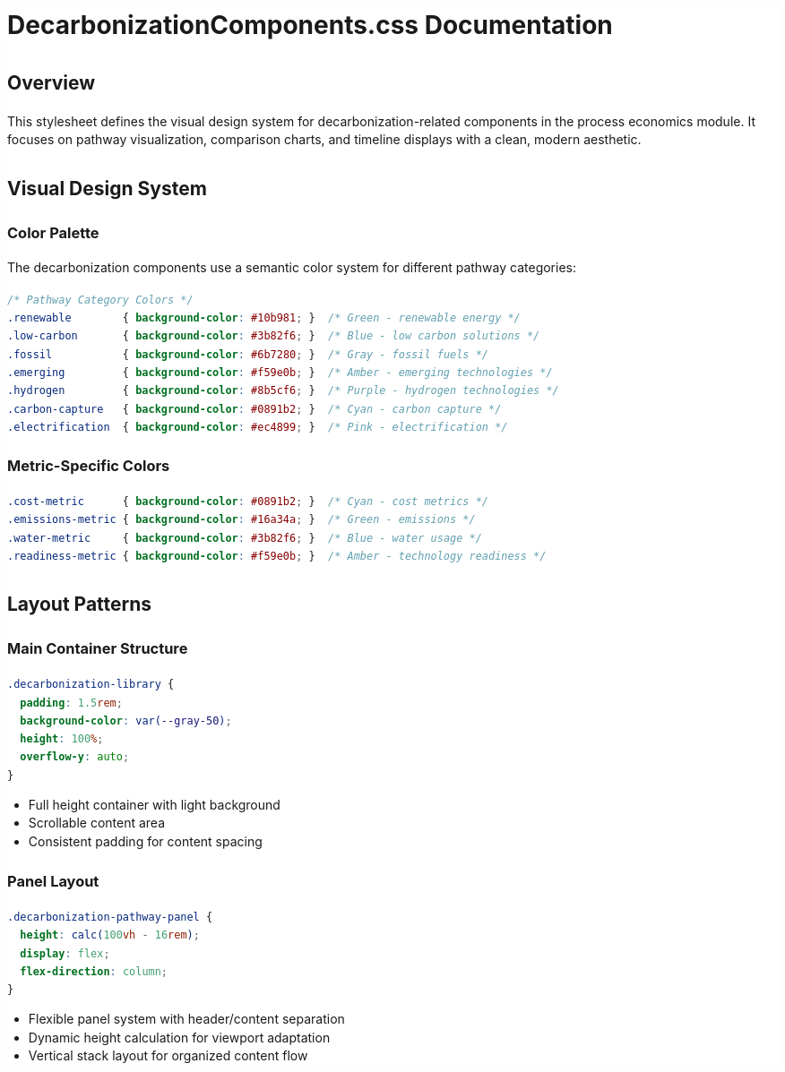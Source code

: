 # DecarbonizationComponents.css Documentation

## Overview
This stylesheet defines the visual design system for decarbonization-related components in the process economics module. It focuses on pathway visualization, comparison charts, and timeline displays with a clean, modern aesthetic.

## Visual Design System

### Color Palette
The decarbonization components use a semantic color system for different pathway categories:

```css
/* Pathway Category Colors */
.renewable        { background-color: #10b981; }  /* Green - renewable energy */
.low-carbon       { background-color: #3b82f6; }  /* Blue - low carbon solutions */
.fossil           { background-color: #6b7280; }  /* Gray - fossil fuels */
.emerging         { background-color: #f59e0b; }  /* Amber - emerging technologies */
.hydrogen         { background-color: #8b5cf6; }  /* Purple - hydrogen technologies */
.carbon-capture   { background-color: #0891b2; }  /* Cyan - carbon capture */
.electrification  { background-color: #ec4899; }  /* Pink - electrification */
```

### Metric-Specific Colors
```css
.cost-metric      { background-color: #0891b2; }  /* Cyan - cost metrics */
.emissions-metric { background-color: #16a34a; }  /* Green - emissions */
.water-metric     { background-color: #3b82f6; }  /* Blue - water usage */
.readiness-metric { background-color: #f59e0b; }  /* Amber - technology readiness */
```

## Layout Patterns

### Main Container Structure
```css
.decarbonization-library {
  padding: 1.5rem;
  background-color: var(--gray-50);
  height: 100%;
  overflow-y: auto;
}
```
- Full height container with light background
- Scrollable content area
- Consistent padding for content spacing

### Panel Layout
```css
.decarbonization-pathway-panel {
  height: calc(100vh - 16rem);
  display: flex;
  flex-direction: column;
}
```
- Flexible panel system with header/content separation
- Dynamic height calculation for viewport adaptation
- Vertical stack layout for organized content flow
